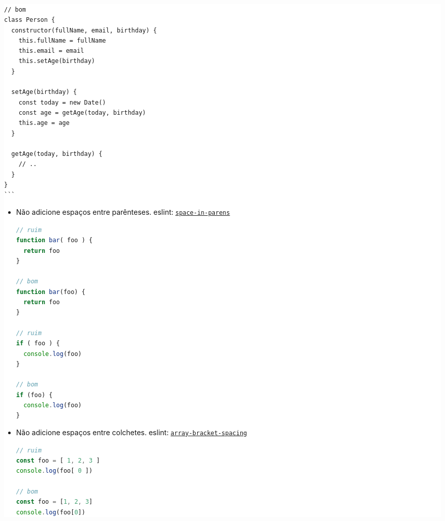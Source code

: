     // bom
    class Person {
      constructor(fullName, email, birthday) {
        this.fullName = fullName
        this.email = email
        this.setAge(birthday)
      }

      setAge(birthday) {
        const today = new Date()
        const age = getAge(today, birthday)
        this.age = age
      }

      getAge(today, birthday) {
        // ..
      }
    }
    ```

  - Não adicione espaços entre parênteses. eslint: [`space-in-parens`](https://eslint.org/docs/rules/space-in-parens.html)

    ```javascript
    // ruim
    function bar( foo ) {
      return foo
    }

    // bom
    function bar(foo) {
      return foo
    }

    // ruim
    if ( foo ) {
      console.log(foo)
    }

    // bom
    if (foo) {
      console.log(foo)
    }
    ```

  - Não adicione espaços entre colchetes. eslint: [`array-bracket-spacing`](https://eslint.org/docs/rules/array-bracket-spacing.html)

    ```javascript
    // ruim
    const foo = [ 1, 2, 3 ]
    console.log(foo[ 0 ])

    // bom
    const foo = [1, 2, 3]
    console.log(foo[0])
    ```
